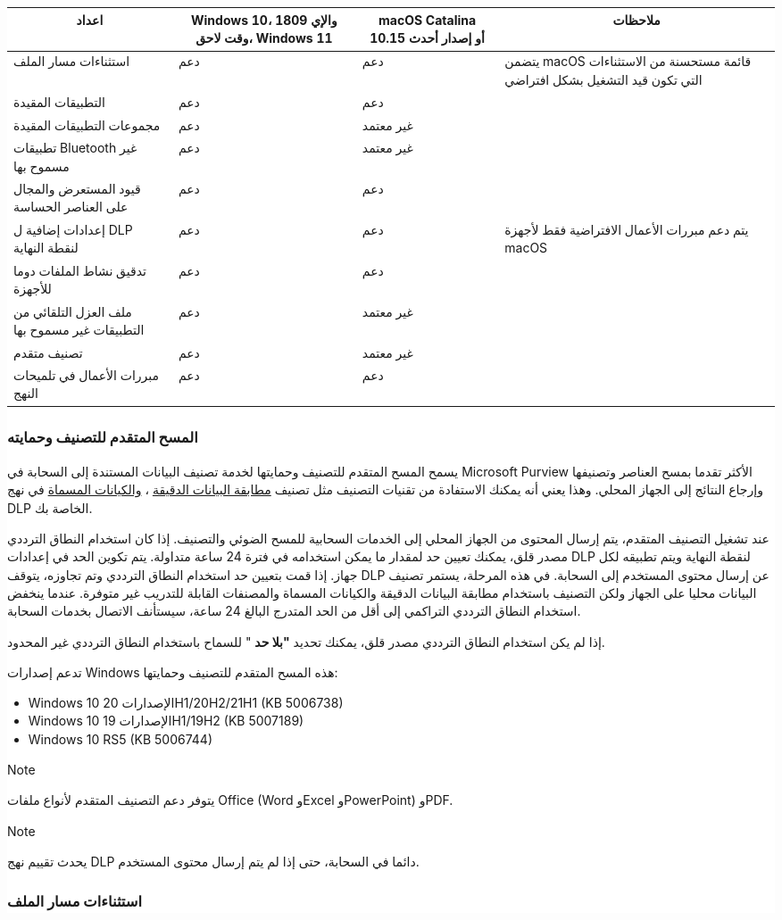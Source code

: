 |اعداد |Windows 10، 1809 والإي وقت لاحق، Windows 11  |macOS Catalina 10.15 أو إصدار أحدث |ملاحظات  |
|---------|---------|---------|---------|
|استثناءات مسار الملف     |دعم         |دعم         |يتضمن macOS قائمة مستحسنة من الاستثناءات التي تكون قيد التشغيل بشكل افتراضي          |
|التطبيقات المقيدة     |دعم         |دعم         |         |
|مجموعات التطبيقات المقيدة |دعم |غير معتمد
|تطبيقات Bluetooth غير مسموح بها    |دعم         |غير معتمد         |         |
|قيود المستعرض والمجال على العناصر الحساسة      |دعم         |دعم         |         |
|إعدادات إضافية ل DLP لنقطة النهاية     |دعم         |دعم         |يتم دعم مبررات الأعمال الافتراضية فقط لأجهزة macOS         |
|تدقيق نشاط الملفات دوما للأجهزة     |دعم         |دعم         |         |
|ملف العزل التلقائي من التطبيقات غير مسموح بها | دعم | غير معتمد| |
|تصنيف متقدم | دعم | غير معتمد| |
|مبررات الأعمال في تلميحات النهج | دعم | دعم| |

### <a name="advanced-classification-scanning-and-protection"></a>المسح المتقدم للتصنيف وحمايته

يسمح المسح المتقدم للتصنيف وحمايتها لخدمة تصنيف البيانات المستندة إلى السحابة في Microsoft Purview الأكثر تقدما بمسح العناصر وتصنيفها وإرجاع النتائج إلى الجهاز المحلي. وهذا يعني أنه يمكنك الاستفادة من تقنيات التصنيف مثل تصنيف [مطابقة البيانات الدقيقة](create-custom-sensitive-information-types-with-exact-data-match-based-classification.md) ، [والكيانات المسماة](named-entities-learn.md) في نهج DLP الخاصة بك.

عند تشغيل التصنيف المتقدم، يتم إرسال المحتوى من الجهاز المحلي إلى الخدمات السحابية للمسح الضوئي والتصنيف. إذا كان استخدام النطاق الترددي مصدر قلق، يمكنك تعيين حد لمقدار ما يمكن استخدامه في فترة 24 ساعة متداولة. يتم تكوين الحد في إعدادات DLP لنقطة النهاية ويتم تطبيقه لكل جهاز. إذا قمت بتعيين حد استخدام النطاق الترددي وتم تجاوزه، يتوقف DLP عن إرسال محتوى المستخدم إلى السحابة. في هذه المرحلة، يستمر تصنيف البيانات محليا على الجهاز ولكن التصنيف باستخدام مطابقة البيانات الدقيقة والكيانات المسماة والمصنفات القابلة للتدريب غير متوفرة. عندما ينخفض استخدام النطاق الترددي التراكمي إلى أقل من الحد المتدرج البالغ 24 ساعة، سيستأنف الاتصال بخدمات السحابة.

إذا لم يكن استخدام النطاق الترددي مصدر قلق، يمكنك تحديد **"بلا حد** " للسماح باستخدام النطاق الترددي غير المحدود.

تدعم إصدارات Windows هذه المسح المتقدم للتصنيف وحمايتها:

- Windows 10 الإصدارات 20H1/20H2/21H1 (KB 5006738)
- Windows 10 الإصدارات 19H1/19H2 (KB 5007189)
- Windows 10 RS5 (KB 5006744)

> [!NOTE]
> يتوفر دعم التصنيف المتقدم لأنواع ملفات Office (Word وExcel وPowerPoint) وPDF.

> [!NOTE]
> يحدث تقييم نهج DLP دائما في السحابة، حتى إذا لم يتم إرسال محتوى المستخدم.

### <a name="file-path-exclusions"></a>استثناءات مسار الملف
